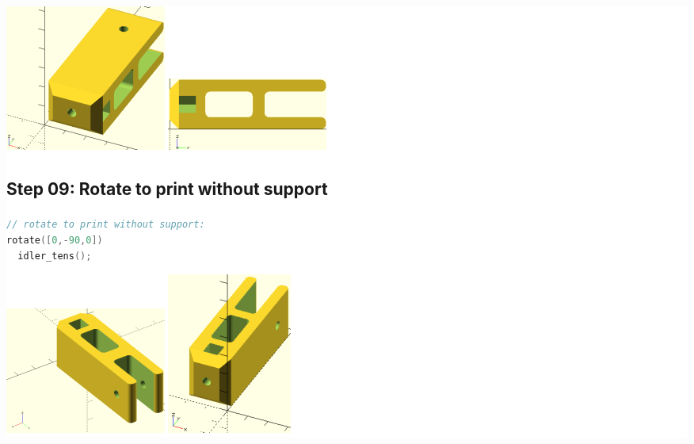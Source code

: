 ![Step 08](imgs/small/idler_tens_steps/idler_tensioner_xyz_st08_2.png )
![Step 08](imgs/small/idler_tens_steps/idler_tensioner_yz_st08.png )


## Step 09: Rotate to print without support
```cpp
// rotate to print without support:
rotate([0,-90,0])
  idler_tens();
```

![Idler Tensioner](imgs/small/idler_tensioner.png )
![Idler Tensioner](imgs/small/idler_tensioner_optional.png )

